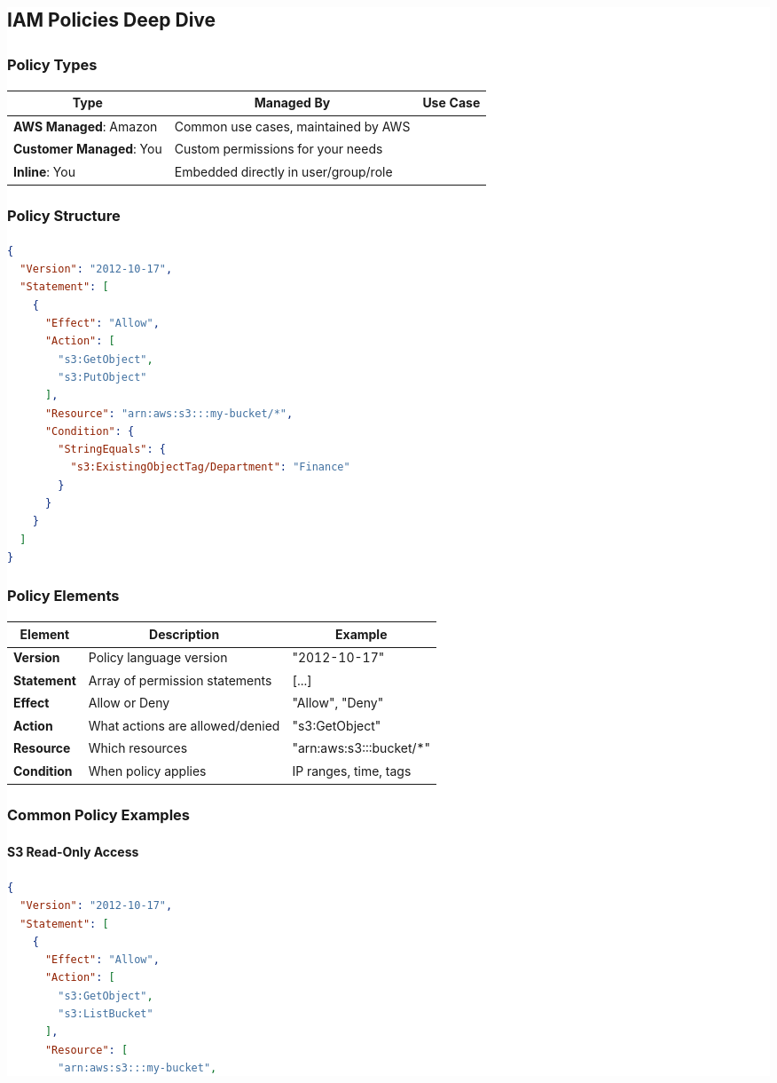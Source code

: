 ## IAM Policies Deep Dive

### Policy Types
| Type | Managed By | Use Case |
|------|------------|----------|
| **AWS Managed**: Amazon | Common use cases, maintained by AWS |
| **Customer Managed**: You | Custom permissions for your needs |
| **Inline**: You | Embedded directly in user/group/role |

### Policy Structure
```json
{
  "Version": "2012-10-17",
  "Statement": [
    {
      "Effect": "Allow",
      "Action": [
        "s3:GetObject",
        "s3:PutObject"
      ],
      "Resource": "arn:aws:s3:::my-bucket/*",
      "Condition": {
        "StringEquals": {
          "s3:ExistingObjectTag/Department": "Finance"
        }
      }
    }
  ]
}
```

### Policy Elements
| Element | Description | Example |
|---------|-------------|---------|
| **Version** | Policy language version | "2012-10-17" |
| **Statement** | Array of permission statements | [...] |
| **Effect** | Allow or Deny | "Allow", "Deny" |
| **Action** | What actions are allowed/denied | "s3:GetObject" |
| **Resource** | Which resources | "arn:aws:s3:::bucket/*" |
| **Condition** | When policy applies | IP ranges, time, tags |

### Common Policy Examples

#### S3 Read-Only Access
```json
{
  "Version": "2012-10-17",
  "Statement": [
    {
      "Effect": "Allow",
      "Action": [
        "s3:GetObject",
        "s3:ListBucket"
      ],
      "Resource": [
        "arn:aws:s3:::my-bucket",
```